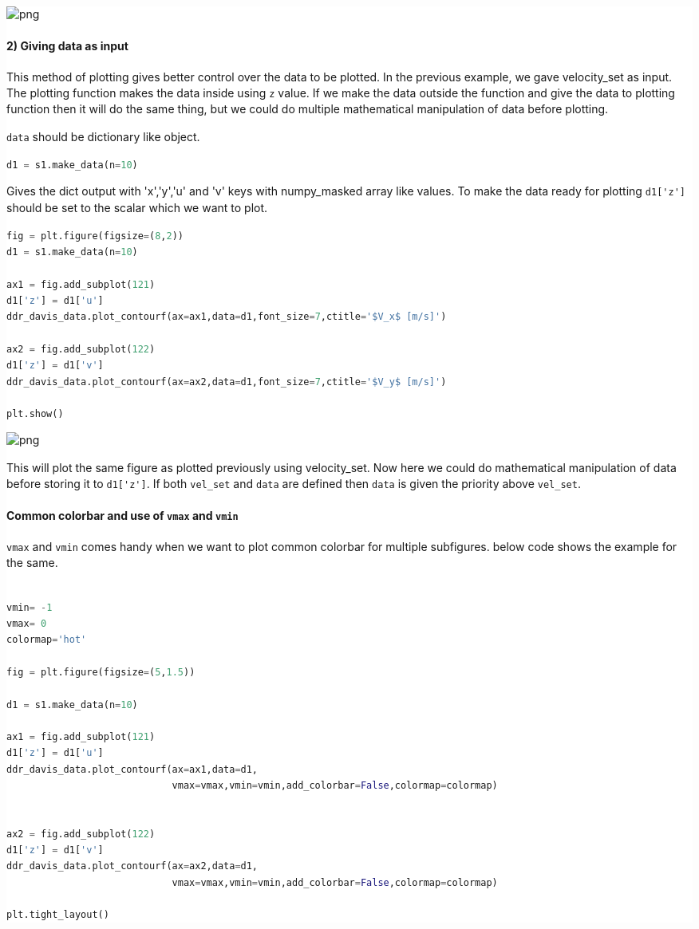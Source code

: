 
    
![png](https://github.com/ddrathod121294/ddr_davis_data/blob/base/README_files/output_25_0.png?raw=true)
    


#### 2) Giving data as input
This method of plotting gives better control over the data to be plotted. In the previous example, we gave velocity_set as input. The plotting function makes the data inside using `z` value. If we make the data outside the function and give the data to plotting function then it will do the same thing, but we could do multiple mathematical manipulation of data before plotting.

`data` should be dictionary like object. 
```py
d1 = s1.make_data(n=10)
``` 
Gives the dict output with 'x','y','u' and 'v' keys with numpy_masked array like values. To make the data ready for plotting `d1['z']` should be set to the scalar which we want to plot.

```py
fig = plt.figure(figsize=(8,2))
d1 = s1.make_data(n=10)

ax1 = fig.add_subplot(121)
d1['z'] = d1['u']
ddr_davis_data.plot_contourf(ax=ax1,data=d1,font_size=7,ctitle='$V_x$ [m/s]')

ax2 = fig.add_subplot(122)
d1['z'] = d1['v']
ddr_davis_data.plot_contourf(ax=ax2,data=d1,font_size=7,ctitle='$V_y$ [m/s]')

plt.show()
```


    
![png](https://github.com/ddrathod121294/ddr_davis_data/blob/base/README_files/output_27_0.png?raw=true)
    


This will plot the same figure as plotted previously using velocity_set. Now here we could do mathematical manipulation of data before storing it to `d1['z']`. If both `vel_set` and `data` are defined then `data` is given the priority above `vel_set`.

#### Common colorbar and use of `vmax` and `vmin`
`vmax` and `vmin` comes handy when we want to plot common colorbar for multiple subfigures. below code shows the example for the same.
```py

vmin= -1
vmax= 0
colormap='hot'

fig = plt.figure(figsize=(5,1.5))

d1 = s1.make_data(n=10)

ax1 = fig.add_subplot(121)
d1['z'] = d1['u']
ddr_davis_data.plot_contourf(ax=ax1,data=d1,
                             vmax=vmax,vmin=vmin,add_colorbar=False,colormap=colormap)


ax2 = fig.add_subplot(122)
d1['z'] = d1['v']
ddr_davis_data.plot_contourf(ax=ax2,data=d1,
                             vmax=vmax,vmin=vmin,add_colorbar=False,colormap=colormap)

plt.tight_layout()
```